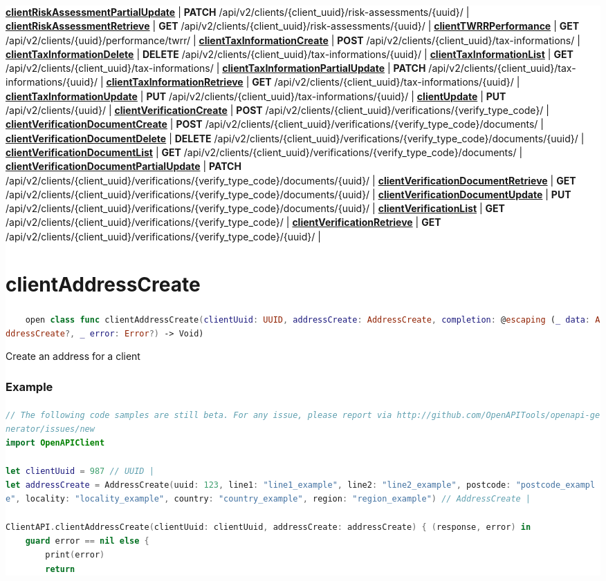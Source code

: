[**clientRiskAssessmentPartialUpdate**](ClientAPI.md#clientriskassessmentpartialupdate) | **PATCH** /api/v2/clients/{client_uuid}/risk-assessments/{uuid}/ | 
[**clientRiskAssessmentRetrieve**](ClientAPI.md#clientriskassessmentretrieve) | **GET** /api/v2/clients/{client_uuid}/risk-assessments/{uuid}/ | 
[**clientTWRRPerformance**](ClientAPI.md#clienttwrrperformance) | **GET** /api/v2/clients/{uuid}/performance/twrr/ | 
[**clientTaxInformationCreate**](ClientAPI.md#clienttaxinformationcreate) | **POST** /api/v2/clients/{client_uuid}/tax-informations/ | 
[**clientTaxInformationDelete**](ClientAPI.md#clienttaxinformationdelete) | **DELETE** /api/v2/clients/{client_uuid}/tax-informations/{uuid}/ | 
[**clientTaxInformationList**](ClientAPI.md#clienttaxinformationlist) | **GET** /api/v2/clients/{client_uuid}/tax-informations/ | 
[**clientTaxInformationPartialUpdate**](ClientAPI.md#clienttaxinformationpartialupdate) | **PATCH** /api/v2/clients/{client_uuid}/tax-informations/{uuid}/ | 
[**clientTaxInformationRetrieve**](ClientAPI.md#clienttaxinformationretrieve) | **GET** /api/v2/clients/{client_uuid}/tax-informations/{uuid}/ | 
[**clientTaxInformationUpdate**](ClientAPI.md#clienttaxinformationupdate) | **PUT** /api/v2/clients/{client_uuid}/tax-informations/{uuid}/ | 
[**clientUpdate**](ClientAPI.md#clientupdate) | **PUT** /api/v2/clients/{uuid}/ | 
[**clientVerificationCreate**](ClientAPI.md#clientverificationcreate) | **POST** /api/v2/clients/{client_uuid}/verifications/{verify_type_code}/ | 
[**clientVerificationDocumentCreate**](ClientAPI.md#clientverificationdocumentcreate) | **POST** /api/v2/clients/{client_uuid}/verifications/{verify_type_code}/documents/ | 
[**clientVerificationDocumentDelete**](ClientAPI.md#clientverificationdocumentdelete) | **DELETE** /api/v2/clients/{client_uuid}/verifications/{verify_type_code}/documents/{uuid}/ | 
[**clientVerificationDocumentList**](ClientAPI.md#clientverificationdocumentlist) | **GET** /api/v2/clients/{client_uuid}/verifications/{verify_type_code}/documents/ | 
[**clientVerificationDocumentPartialUpdate**](ClientAPI.md#clientverificationdocumentpartialupdate) | **PATCH** /api/v2/clients/{client_uuid}/verifications/{verify_type_code}/documents/{uuid}/ | 
[**clientVerificationDocumentRetrieve**](ClientAPI.md#clientverificationdocumentretrieve) | **GET** /api/v2/clients/{client_uuid}/verifications/{verify_type_code}/documents/{uuid}/ | 
[**clientVerificationDocumentUpdate**](ClientAPI.md#clientverificationdocumentupdate) | **PUT** /api/v2/clients/{client_uuid}/verifications/{verify_type_code}/documents/{uuid}/ | 
[**clientVerificationList**](ClientAPI.md#clientverificationlist) | **GET** /api/v2/clients/{client_uuid}/verifications/{verify_type_code}/ | 
[**clientVerificationRetrieve**](ClientAPI.md#clientverificationretrieve) | **GET** /api/v2/clients/{client_uuid}/verifications/{verify_type_code}/{uuid}/ | 


# **clientAddressCreate**
```swift
    open class func clientAddressCreate(clientUuid: UUID, addressCreate: AddressCreate, completion: @escaping (_ data: AddressCreate?, _ error: Error?) -> Void)
```



Create an address for a client

### Example
```swift
// The following code samples are still beta. For any issue, please report via http://github.com/OpenAPITools/openapi-generator/issues/new
import OpenAPIClient

let clientUuid = 987 // UUID | 
let addressCreate = AddressCreate(uuid: 123, line1: "line1_example", line2: "line2_example", postcode: "postcode_example", locality: "locality_example", country: "country_example", region: "region_example") // AddressCreate | 

ClientAPI.clientAddressCreate(clientUuid: clientUuid, addressCreate: addressCreate) { (response, error) in
    guard error == nil else {
        print(error)
        return
```
